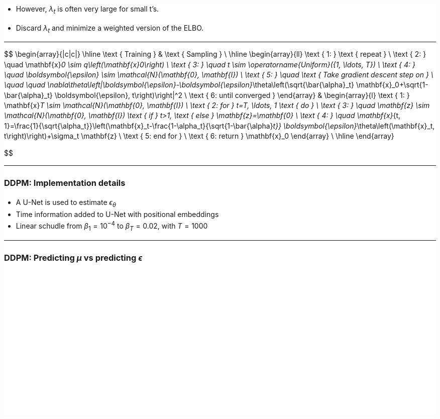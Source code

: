 
- However, $\lambda_t$  is often very large for small t’s.

- Discard $\lambda_t$ and minimize a weighted version of the ELBO.




---
$$
\begin{array}{|c|c|} \hline  \text { Training } &  \text { Sampling } \\ \hline \begin{array}{ll} \text { 1: }  \text { repeat } \\ \text { 2: } \quad \mathbf{x}_0 \sim q\left(\mathbf{x}_0\right) \\ \text { 3: } \quad t \sim \operatorname{Uniform}(\{1, \ldots, T\}) \\ \text { 4: } \quad \boldsymbol{\epsilon} \sim \mathcal{N}(\mathbf{0}, \mathbf{I}) \\ \text { 5: } \quad \text { Take gradient descent step on } \\ \quad \quad \nabla_\theta\left\|\boldsymbol{\epsilon}-\boldsymbol{\epsilon}_\theta\left(\sqrt{\bar{\alpha}_t} \mathbf{x}_0+\sqrt{1-\bar{\alpha}_t} \boldsymbol{\epsilon}, t\right)\right\|^2 \\ \text { 6: until converged } \end{array} & \begin{array}{l} \text { 1: } \mathbf{x}_T \sim \mathcal{N}(\mathbf{0}, \mathbf{I}) \\ \text { 2: for } t=T, \ldots, 1 \text { do } \\ \text { 3: } \quad \mathbf{z} \sim \mathcal{N}(\mathbf{0}, \mathbf{I}) \text { if } t>1, \text { else } \mathbf{z}=\mathbf{0} \\ \text { 4: } \quad \mathbf{x}_{t, 1}=\frac{1}{\sqrt{\alpha_t}}\left(\mathbf{x}_t-\frac{1-\alpha_t}{\sqrt{1-\bar{\alpha}_t}} \boldsymbol{\epsilon}_\theta\left(\mathbf{x}_t, t\right)\right)+\sigma_t \mathbf{z} \\ \text { 5: end for } \\ \text { 6: return } \mathbf{x}_0 \end{array} \\ \hline \end{array}


$$


---

<style scoped>
section {
  font-size: 26px;
}
</style>
### DDPM: Implementation details

<div style="text-align: left;">

- A U-Net is used to estimate $\epsilon_{\theta}$
- Time information added to U-Net with positional embeddings
- Linear schudle from $\beta_1 = 10^{-4}$ to $\beta_T = 0.02$, with $T = 1000$

---
<style scoped>
section {
  font-size: 26px;
}
</style>
### DDPM: Predicting $\mu$ vs predicting $\epsilon$
<br>
<br>
<br>
<br>
<br>
<br>
<br>
<br>
<br>
<br>
<br>
<br>
<br>
<br>

